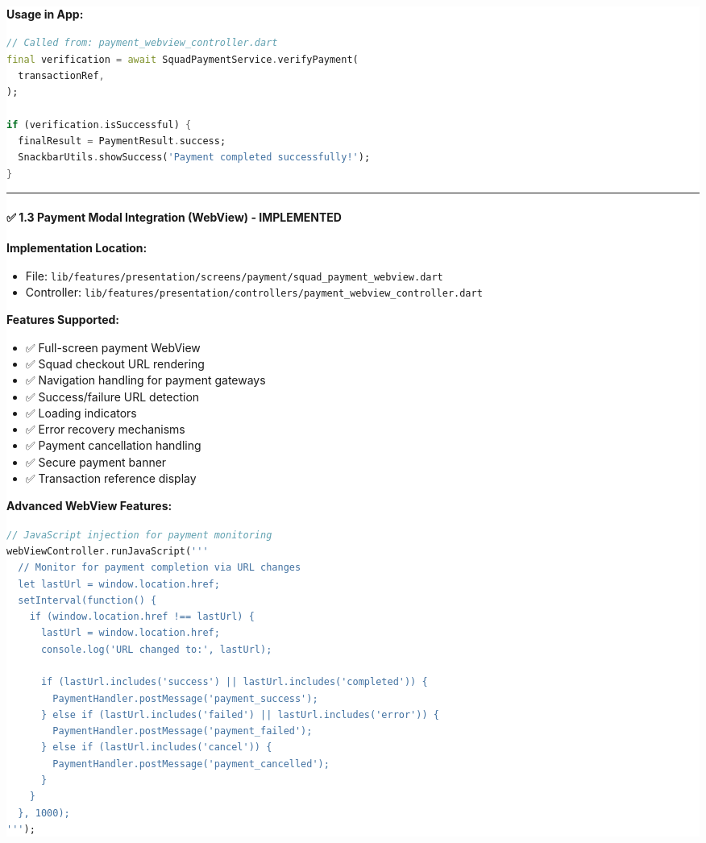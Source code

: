 **Usage in App:**
```dart
// Called from: payment_webview_controller.dart
final verification = await SquadPaymentService.verifyPayment(
  transactionRef,
);

if (verification.isSuccessful) {
  finalResult = PaymentResult.success;
  SnackbarUtils.showSuccess('Payment completed successfully!');
}
```

---

#### ✅ **1.3 Payment Modal Integration (WebView)** - IMPLEMENTED

**Implementation Location:**
- File: `lib/features/presentation/screens/payment/squad_payment_webview.dart`
- Controller: `lib/features/presentation/controllers/payment_webview_controller.dart`

**Features Supported:**
- ✅ Full-screen payment WebView
- ✅ Squad checkout URL rendering
- ✅ Navigation handling for payment gateways
- ✅ Success/failure URL detection
- ✅ Loading indicators
- ✅ Error recovery mechanisms
- ✅ Payment cancellation handling
- ✅ Secure payment banner
- ✅ Transaction reference display

**Advanced WebView Features:**
```dart
// JavaScript injection for payment monitoring
webViewController.runJavaScript('''
  // Monitor for payment completion via URL changes
  let lastUrl = window.location.href;
  setInterval(function() {
    if (window.location.href !== lastUrl) {
      lastUrl = window.location.href;
      console.log('URL changed to:', lastUrl);
      
      if (lastUrl.includes('success') || lastUrl.includes('completed')) {
        PaymentHandler.postMessage('payment_success');
      } else if (lastUrl.includes('failed') || lastUrl.includes('error')) {
        PaymentHandler.postMessage('payment_failed');
      } else if (lastUrl.includes('cancel')) {
        PaymentHandler.postMessage('payment_cancelled');
      }
    }
  }, 1000);
''');
```

